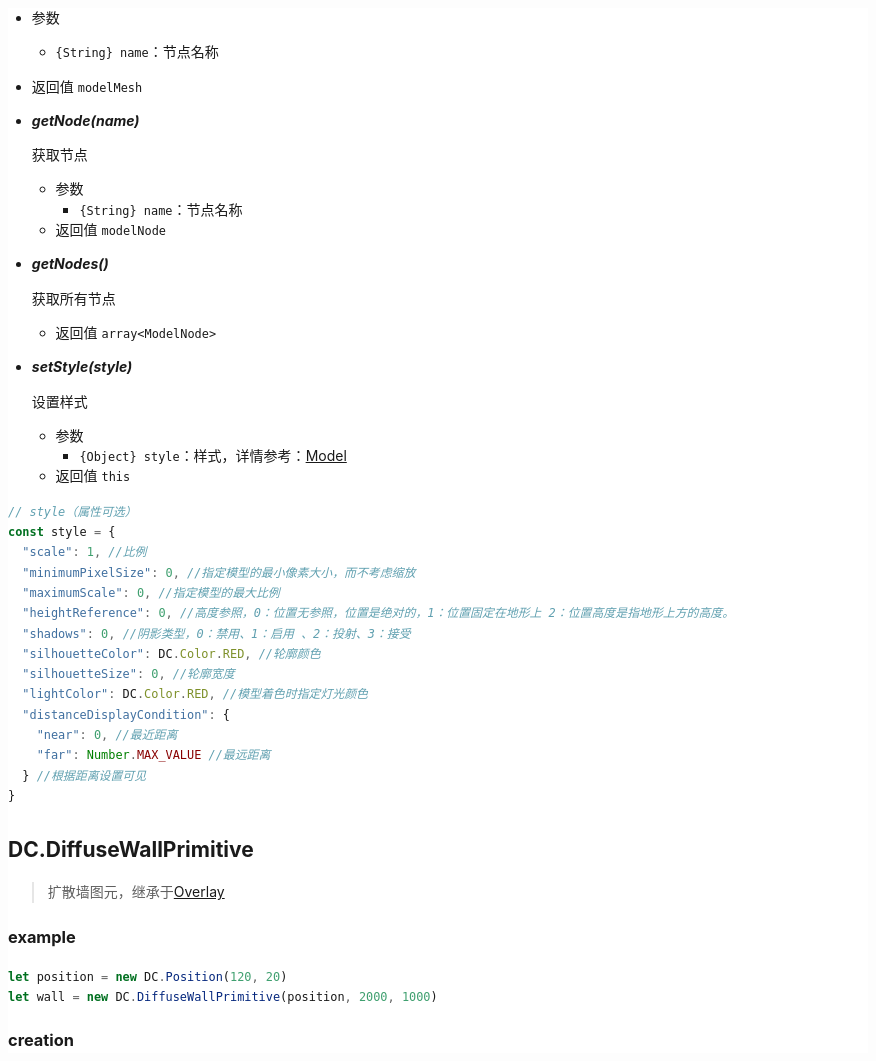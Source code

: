   - 参数
    - `{String} name`：节点名称
  - 返回值 `modelMesh`

- **_getNode(name)_**

  获取节点

  - 参数
    - `{String} name`：节点名称
  - 返回值 `modelNode`

- **_getNodes()_**

  获取所有节点

  - 返回值 `array<ModelNode>`

- **_setStyle(style)_**

  设置样式

  - 参数
    - `{Object} style`：样式，详情参考：[Model](http://resource.dvgis.cn/cesium-docs/Model.html)
  - 返回值 `this`

```js
// style（属性可选）
const style = {
  "scale": 1, //比例
  "minimumPixelSize": 0, //指定模型的最小像素大小，而不考虑缩放
  "maximumScale": 0, //指定模型的最大比例
  "heightReference": 0, //高度参照，0：位置无参照，位置是绝对的，1：位置固定在地形上 2：位置高度是指地形上方的高度。
  "shadows": 0, //阴影类型，0：禁用、1：启用 、2：投射、3：接受
  "silhouetteColor": DC.Color.RED, //轮廓颜色
  "silhouetteSize": 0, //轮廓宽度
  "lightColor": DC.Color.RED, //模型着色时指定灯光颜色
  "distanceDisplayCondition": {
    "near": 0, //最近距离
    "far": Number.MAX_VALUE //最远距离
  } //根据距离设置可见
}
```

## DC.DiffuseWallPrimitive

> 扩散墙图元，继承于[Overlay](./overlay-vector#dc-overlay)

### example

```js
let position = new DC.Position(120, 20)
let wall = new DC.DiffuseWallPrimitive(position, 2000, 1000)
```

### creation
